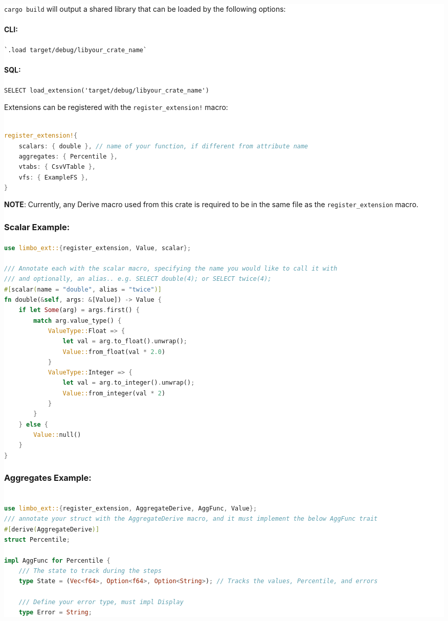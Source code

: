 `cargo build` will output a shared library that can be loaded by the following options:

#### **CLI:**
    `.load target/debug/libyour_crate_name`

#### **SQL:**
   `SELECT load_extension('target/debug/libyour_crate_name')`


Extensions can be registered with the `register_extension!` macro:

```rust

register_extension!{
    scalars: { double }, // name of your function, if different from attribute name
    aggregates: { Percentile },
    vtabs: { CsvVTable },
    vfs: { ExampleFS },
}
```

**NOTE**: Currently, any Derive macro used from this crate is required to be in the same
file as the `register_extension` macro.


### Scalar Example:
```rust
use limbo_ext::{register_extension, Value, scalar};

/// Annotate each with the scalar macro, specifying the name you would like to call it with
/// and optionally, an alias.. e.g. SELECT double(4); or SELECT twice(4);
#[scalar(name = "double", alias = "twice")]
fn double(&self, args: &[Value]) -> Value {
    if let Some(arg) = args.first() {
        match arg.value_type() {
            ValueType::Float => {
                let val = arg.to_float().unwrap();
                Value::from_float(val * 2.0)
            }
            ValueType::Integer => {
                let val = arg.to_integer().unwrap();
                Value::from_integer(val * 2)
            }
        }
    } else {
        Value::null()
    }
}
```

### Aggregates Example:

```rust

use limbo_ext::{register_extension, AggregateDerive, AggFunc, Value};
/// annotate your struct with the AggregateDerive macro, and it must implement the below AggFunc trait
#[derive(AggregateDerive)]
struct Percentile;

impl AggFunc for Percentile {
    /// The state to track during the steps
    type State = (Vec<f64>, Option<f64>, Option<String>); // Tracks the values, Percentile, and errors

    /// Define your error type, must impl Display
    type Error = String;
```